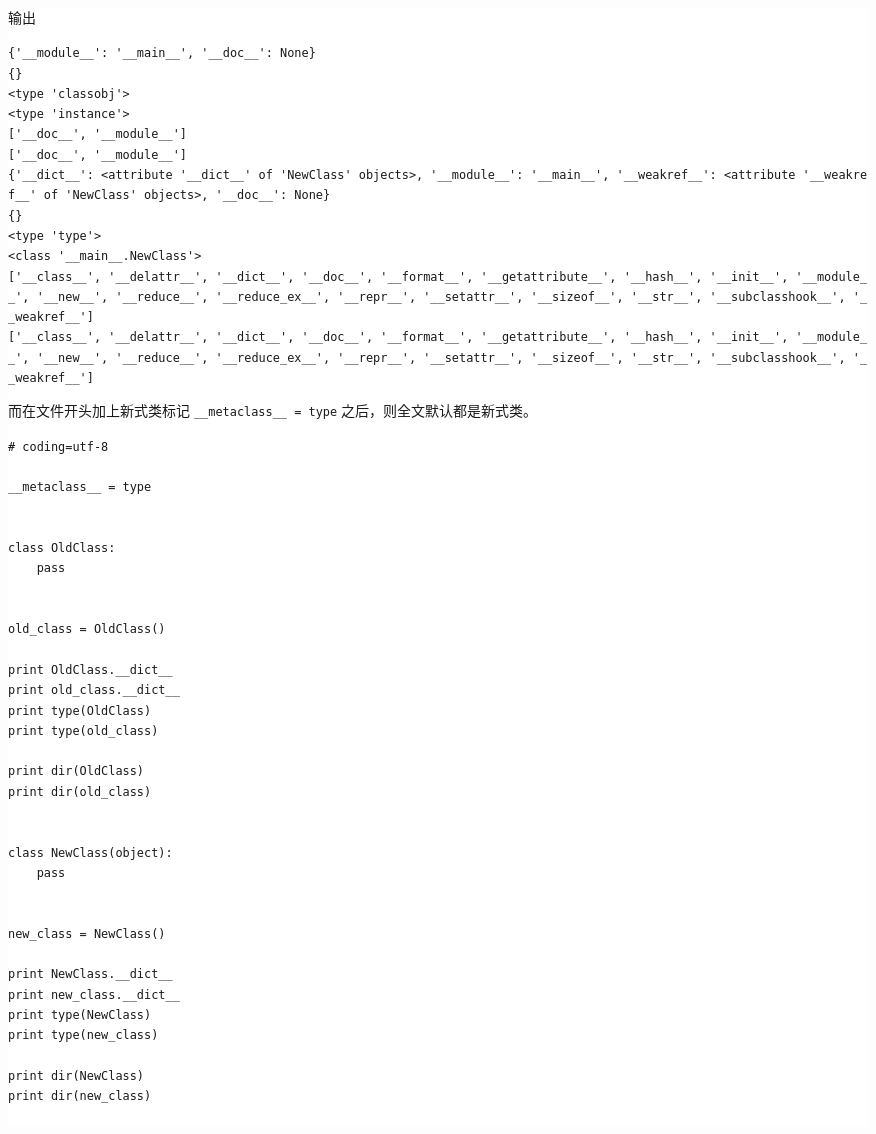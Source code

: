 输出

```
{'__module__': '__main__', '__doc__': None}
{}
<type 'classobj'>
<type 'instance'>
['__doc__', '__module__']
['__doc__', '__module__']
{'__dict__': <attribute '__dict__' of 'NewClass' objects>, '__module__': '__main__', '__weakref__': <attribute '__weakref__' of 'NewClass' objects>, '__doc__': None}
{}
<type 'type'>
<class '__main__.NewClass'>
['__class__', '__delattr__', '__dict__', '__doc__', '__format__', '__getattribute__', '__hash__', '__init__', '__module__', '__new__', '__reduce__', '__reduce_ex__', '__repr__', '__setattr__', '__sizeof__', '__str__', '__subclasshook__', '__weakref__']
['__class__', '__delattr__', '__dict__', '__doc__', '__format__', '__getattribute__', '__hash__', '__init__', '__module__', '__new__', '__reduce__', '__reduce_ex__', '__repr__', '__setattr__', '__sizeof__', '__str__', '__subclasshook__', '__weakref__']

```

而在文件开头加上新式类标记 `__metaclass__ = type` 之后，则全文默认都是新式类。

```
# coding=utf-8

__metaclass__ = type


class OldClass:
    pass


old_class = OldClass()

print OldClass.__dict__
print old_class.__dict__
print type(OldClass)
print type(old_class)

print dir(OldClass)
print dir(old_class)


class NewClass(object):
    pass


new_class = NewClass()

print NewClass.__dict__
print new_class.__dict__
print type(NewClass)
print type(new_class)

print dir(NewClass)
print dir(new_class)


```
